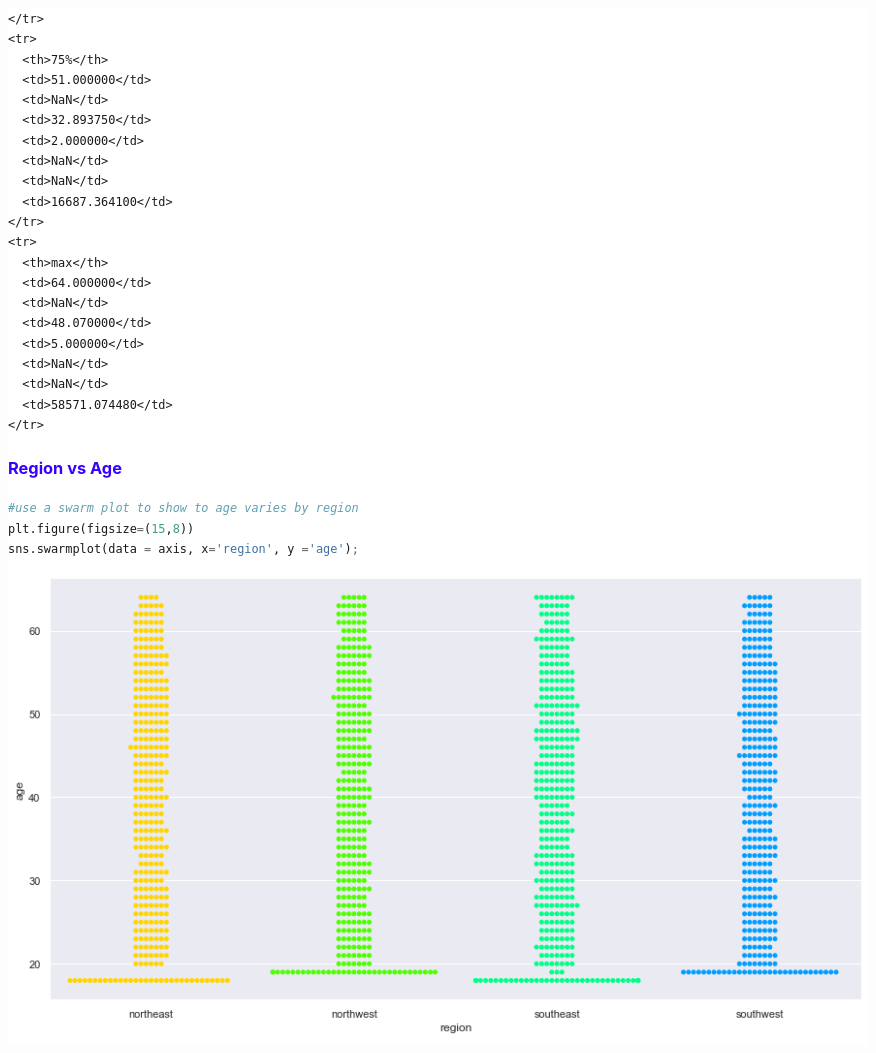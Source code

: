     </tr>
    <tr>
      <th>75%</th>
      <td>51.000000</td>
      <td>NaN</td>
      <td>32.893750</td>
      <td>2.000000</td>
      <td>NaN</td>
      <td>NaN</td>
      <td>16687.364100</td>
    </tr>
    <tr>
      <th>max</th>
      <td>64.000000</td>
      <td>NaN</td>
      <td>48.070000</td>
      <td>5.000000</td>
      <td>NaN</td>
      <td>NaN</td>
      <td>58571.074480</td>
    </tr>
  </tbody>
</table>
</div>



### <span style='color:#3600ff'> Region vs Age </span>


```python
#use a swarm plot to show to age varies by region
plt.figure(figsize=(15,8))
sns.swarmplot(data = axis, x='region', y ='age');
```


    
![png](output_128_0.png)
    